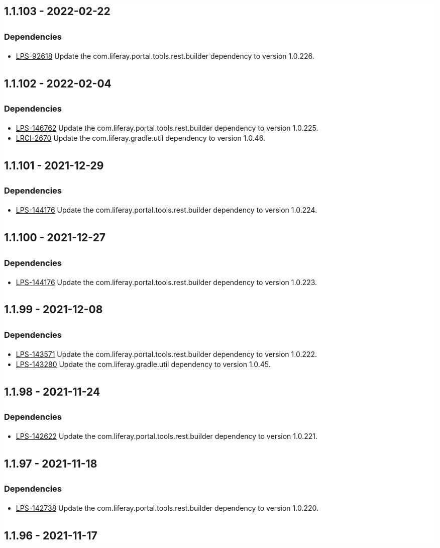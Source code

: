 ## 1.1.103 - 2022-02-22

### Dependencies
- [LPS-92618] Update the com.liferay.portal.tools.rest.builder dependency to
version 1.0.226.

## 1.1.102 - 2022-02-04

### Dependencies
- [LPS-146762] Update the com.liferay.portal.tools.rest.builder dependency to
version 1.0.225.
- [LRCI-2670] Update the com.liferay.gradle.util dependency to version 1.0.46.

## 1.1.101 - 2021-12-29

### Dependencies
- [LPS-144176] Update the com.liferay.portal.tools.rest.builder dependency to
version 1.0.224.

## 1.1.100 - 2021-12-27

### Dependencies
- [LPS-144176] Update the com.liferay.portal.tools.rest.builder dependency to
version 1.0.223.

## 1.1.99 - 2021-12-08

### Dependencies
- [LPS-143571] Update the com.liferay.portal.tools.rest.builder dependency to
version 1.0.222.
- [LPS-143280] Update the com.liferay.gradle.util dependency to version 1.0.45.

## 1.1.98 - 2021-11-24

### Dependencies
- [LPS-142622] Update the com.liferay.portal.tools.rest.builder dependency to
version 1.0.221.

## 1.1.97 - 2021-11-18

### Dependencies
- [LPS-142738] Update the com.liferay.portal.tools.rest.builder dependency to
version 1.0.220.

## 1.1.96 - 2021-11-17


[COMMERCE-1067]: https://issues.liferay.com/browse/COMMERCE-1067
[COMMERCE-4052]: https://issues.liferay.com/browse/COMMERCE-4052
[COMMERCE-6834]: https://issues.liferay.com/browse/COMMERCE-6834
[COMMERCE-7217]: https://issues.liferay.com/browse/COMMERCE-7217
[COMMERCE-7574]: https://issues.liferay.com/browse/COMMERCE-7574
[COMMERCE-10419]: https://issues.liferay.com/browse/COMMERCE-10419
[COMMERCE-11747]: https://issues.liferay.com/browse/COMMERCE-11747
[LPD-1517]: https://issues.liferay.com/browse/LPD-1517
[LPD-15162]: https://issues.liferay.com/browse/LPD-15162
[LPD-15311]: https://issues.liferay.com/browse/LPD-15311
[LPD-15360]: https://issues.liferay.com/browse/LPD-15360
[LPD-15637]: https://issues.liferay.com/browse/LPD-15637
[LPD-17027]: https://issues.liferay.com/browse/LPD-17027
[LPD-18193]: https://issues.liferay.com/browse/LPD-18193
[LPD-19182]: https://issues.liferay.com/browse/LPD-19182
[LPD-19799]: https://issues.liferay.com/browse/LPD-19799
[LPD-19939]: https://issues.liferay.com/browse/LPD-19939
[LPD-21241]: https://issues.liferay.com/browse/LPD-21241
[LPD-21972]: https://issues.liferay.com/browse/LPD-21972
[LPD-23385]: https://issues.liferay.com/browse/LPD-23385
[LPD-23771]: https://issues.liferay.com/browse/LPD-23771
[LPD-24237]: https://issues.liferay.com/browse/LPD-24237
[LPD-24753]: https://issues.liferay.com/browse/LPD-24753
[LPD-24966]: https://issues.liferay.com/browse/LPD-24966
[LPD-25627]: https://issues.liferay.com/browse/LPD-25627
[LPD-26187]: https://issues.liferay.com/browse/LPD-26187
[LPD-28316]: https://issues.liferay.com/browse/LPD-28316
[LPD-30217]: https://issues.liferay.com/browse/LPD-30217
[LPD-31794]: https://issues.liferay.com/browse/LPD-31794
[LPS-51081]: https://issues.liferay.com/browse/LPS-51081
[LPS-82091]: https://issues.liferay.com/browse/LPS-82091
[LPS-84119]: https://issues.liferay.com/browse/LPS-84119
[LPS-85855]: https://issues.liferay.com/browse/LPS-85855
[LPS-88645]: https://issues.liferay.com/browse/LPS-88645
[LPS-89415]: https://issues.liferay.com/browse/LPS-89415
[LPS-91222]: https://issues.liferay.com/browse/LPS-91222
[LPS-91378]: https://issues.liferay.com/browse/LPS-91378
[LPS-91803]: https://issues.liferay.com/browse/LPS-91803
[LPS-92618]: https://issues.liferay.com/browse/LPS-92618
[LPS-92634]: https://issues.liferay.com/browse/LPS-92634
[LPS-93124]: https://issues.liferay.com/browse/LPS-93124
[LPS-95723]: https://issues.liferay.com/browse/LPS-95723
[LPS-96247]: https://issues.liferay.com/browse/LPS-96247
[LPS-98387]: https://issues.liferay.com/browse/LPS-98387
[LPS-98640]: https://issues.liferay.com/browse/LPS-98640
[LPS-98797]: https://issues.liferay.com/browse/LPS-98797
[LPS-100427]: https://issues.liferay.com/browse/LPS-100427
[LPS-100515]: https://issues.liferay.com/browse/LPS-100515
[LPS-101605]: https://issues.liferay.com/browse/LPS-101605
[LPS-101995]: https://issues.liferay.com/browse/LPS-101995
[LPS-102001]: https://issues.liferay.com/browse/LPS-102001
[LPS-102388]: https://issues.liferay.com/browse/LPS-102388
[LPS-102452]: https://issues.liferay.com/browse/LPS-102452
[LPS-102481]: https://issues.liferay.com/browse/LPS-102481
[LPS-102573]: https://issues.liferay.com/browse/LPS-102573
[LPS-102577]: https://issues.liferay.com/browse/LPS-102577
[LPS-102581]: https://issues.liferay.com/browse/LPS-102581
[LPS-102721]: https://issues.liferay.com/browse/LPS-102721
[LPS-103252]: https://issues.liferay.com/browse/LPS-103252
[LPS-103547]: https://issues.liferay.com/browse/LPS-103547
[LPS-103743]: https://issues.liferay.com/browse/LPS-103743
[LPS-103809]: https://issues.liferay.com/browse/LPS-103809
[LPS-104217]: https://issues.liferay.com/browse/LPS-104217
[LPS-105193]: https://issues.liferay.com/browse/LPS-105193
[LPS-105228]: https://issues.liferay.com/browse/LPS-105228
[LPS-105231]: https://issues.liferay.com/browse/LPS-105231
[LPS-105235]: https://issues.liferay.com/browse/LPS-105235
[LPS-105237]: https://issues.liferay.com/browse/LPS-105237
[LPS-105304]: https://issues.liferay.com/browse/LPS-105304
[LPS-105380]: https://issues.liferay.com/browse/LPS-105380
[LPS-105719]: https://issues.liferay.com/browse/LPS-105719
[LPS-105982]: https://issues.liferay.com/browse/LPS-105982
[LPS-106123]: https://issues.liferay.com/browse/LPS-106123
[LPS-106128]: https://issues.liferay.com/browse/LPS-106128
[LPS-106149]: https://issues.liferay.com/browse/LPS-106149
[LPS-106317]: https://issues.liferay.com/browse/LPS-106317
[LPS-106646]: https://issues.liferay.com/browse/LPS-106646
[LPS-106886]: https://issues.liferay.com/browse/LPS-106886
[LPS-106992]: https://issues.liferay.com/browse/LPS-106992
[LPS-107004]: https://issues.liferay.com/browse/LPS-107004
[LPS-107224]: https://issues.liferay.com/browse/LPS-107224
[LPS-107377]: https://issues.liferay.com/browse/LPS-107377
[LPS-107646]: https://issues.liferay.com/browse/LPS-107646
[LPS-107825]: https://issues.liferay.com/browse/LPS-107825
[LPS-107971]: https://issues.liferay.com/browse/LPS-107971
[LPS-107984]: https://issues.liferay.com/browse/LPS-107984
[LPS-108246]: https://issues.liferay.com/browse/LPS-108246
[LPS-108380]: https://issues.liferay.com/browse/LPS-108380
[LPS-108912]: https://issues.liferay.com/browse/LPS-108912
[LPS-109307]: https://issues.liferay.com/browse/LPS-109307
[LPS-109569]: https://issues.liferay.com/browse/LPS-109569
[LPS-109882]: https://issues.liferay.com/browse/LPS-109882
[LPS-109953]: https://issues.liferay.com/browse/LPS-109953
[LPS-110024]: https://issues.liferay.com/browse/LPS-110024
[LPS-110283]: https://issues.liferay.com/browse/LPS-110283
[LPS-110347]: https://issues.liferay.com/browse/LPS-110347
[LPS-110422]: https://issues.liferay.com/browse/LPS-110422
[LPS-110685]: https://issues.liferay.com/browse/LPS-110685
[LPS-111049]: https://issues.liferay.com/browse/LPS-111049
[LPS-111084]: https://issues.liferay.com/browse/LPS-111084
[LPS-111138]: https://issues.liferay.com/browse/LPS-111138
[LPS-111236]: https://issues.liferay.com/browse/LPS-111236
[LPS-111291]: https://issues.liferay.com/browse/LPS-111291
[LPS-111896]: https://issues.liferay.com/browse/LPS-111896
[LPS-112013]: https://issues.liferay.com/browse/LPS-112013
[LPS-112101]: https://issues.liferay.com/browse/LPS-112101
[LPS-112102]: https://issues.liferay.com/browse/LPS-112102
[LPS-112153]: https://issues.liferay.com/browse/LPS-112153
[LPS-112999]: https://issues.liferay.com/browse/LPS-112999
[LPS-113319]: https://issues.liferay.com/browse/LPS-113319
[LPS-113333]: https://issues.liferay.com/browse/LPS-113333
[LPS-113624]: https://issues.liferay.com/browse/LPS-113624
[LPS-113914]: https://issues.liferay.com/browse/LPS-113914
[LPS-113977]: https://issues.liferay.com/browse/LPS-113977
[LPS-113978]: https://issues.liferay.com/browse/LPS-113978
[LPS-114114]: https://issues.liferay.com/browse/LPS-114114
[LPS-114479]: https://issues.liferay.com/browse/LPS-114479
[LPS-114482]: https://issues.liferay.com/browse/LPS-114482
[LPS-114486]: https://issues.liferay.com/browse/LPS-114486
[LPS-114504]: https://issues.liferay.com/browse/LPS-114504
[LPS-114591]: https://issues.liferay.com/browse/LPS-114591
[LPS-114806]: https://issues.liferay.com/browse/LPS-114806
[LPS-114849]: https://issues.liferay.com/browse/LPS-114849
[LPS-114979]: https://issues.liferay.com/browse/LPS-114979
[LPS-115020]: https://issues.liferay.com/browse/LPS-115020
[LPS-115431]: https://issues.liferay.com/browse/LPS-115431
[LPS-115496]: https://issues.liferay.com/browse/LPS-115496
[LPS-116272]: https://issues.liferay.com/browse/LPS-116272
[LPS-116431]: https://issues.liferay.com/browse/LPS-116431
[LPS-116860]: https://issues.liferay.com/browse/LPS-116860
[LPS-117377]: https://issues.liferay.com/browse/LPS-117377
[LPS-117558]: https://issues.liferay.com/browse/LPS-117558
[LPS-117730]: https://issues.liferay.com/browse/LPS-117730
[LPS-118035]: https://issues.liferay.com/browse/LPS-118035
[LPS-118433]: https://issues.liferay.com/browse/LPS-118433
[LPS-118716]: https://issues.liferay.com/browse/LPS-118716
[LPS-118748]: https://issues.liferay.com/browse/LPS-118748
[LPS-119019]: https://issues.liferay.com/browse/LPS-119019
[LPS-119414]: https://issues.liferay.com/browse/LPS-119414
[LPS-119446]: https://issues.liferay.com/browse/LPS-119446
[LPS-119653]: https://issues.liferay.com/browse/LPS-119653
[LPS-120101]: https://issues.liferay.com/browse/LPS-120101
[LPS-120603]: https://issues.liferay.com/browse/LPS-120603
[LPS-121245]: https://issues.liferay.com/browse/LPS-121245
[LPS-121712]: https://issues.liferay.com/browse/LPS-121712
[LPS-122605]: https://issues.liferay.com/browse/LPS-122605
[LPS-124112]: https://issues.liferay.com/browse/LPS-124112
[LPS-124335]: https://issues.liferay.com/browse/LPS-124335
[LPS-124476]: https://issues.liferay.com/browse/LPS-124476
[LPS-124733]: https://issues.liferay.com/browse/LPS-124733
[LPS-125071]: https://issues.liferay.com/browse/LPS-125071
[LPS-125352]: https://issues.liferay.com/browse/LPS-125352
[LPS-125556]: https://issues.liferay.com/browse/LPS-125556
[LPS-125629]: https://issues.liferay.com/browse/LPS-125629
[LPS-125660]: https://issues.liferay.com/browse/LPS-125660
[LPS-125794]: https://issues.liferay.com/browse/LPS-125794
[LPS-125866]: https://issues.liferay.com/browse/LPS-125866
[LPS-126680]: https://issues.liferay.com/browse/LPS-126680
[LPS-127067]: https://issues.liferay.com/browse/LPS-127067
[LPS-127775]: https://issues.liferay.com/browse/LPS-127775
[LPS-127777]: https://issues.liferay.com/browse/LPS-127777
[LPS-127858]: https://issues.liferay.com/browse/LPS-127858
[LPS-127899]: https://issues.liferay.com/browse/LPS-127899
[LPS-128311]: https://issues.liferay.com/browse/LPS-128311
[LPS-128484]: https://issues.liferay.com/browse/LPS-128484
[LPS-128606]: https://issues.liferay.com/browse/LPS-128606
[LPS-128913]: https://issues.liferay.com/browse/LPS-128913
[LPS-129061]: https://issues.liferay.com/browse/LPS-129061
[LPS-129202]: https://issues.liferay.com/browse/LPS-129202
[LPS-129477]: https://issues.liferay.com/browse/LPS-129477
[LPS-129478]: https://issues.liferay.com/browse/LPS-129478
[LPS-129711]: https://issues.liferay.com/browse/LPS-129711
[LPS-129831]: https://issues.liferay.com/browse/LPS-129831
[LPS-130475]: https://issues.liferay.com/browse/LPS-130475
[LPS-130568]: https://issues.liferay.com/browse/LPS-130568
[LPS-130756]: https://issues.liferay.com/browse/LPS-130756
[LPS-130794]: https://issues.liferay.com/browse/LPS-130794
[LPS-131277]: https://issues.liferay.com/browse/LPS-131277
[LPS-131506]: https://issues.liferay.com/browse/LPS-131506
[LPS-131629]: https://issues.liferay.com/browse/LPS-131629
[LPS-131904]: https://issues.liferay.com/browse/LPS-131904
[LPS-131906]: https://issues.liferay.com/browse/LPS-131906
[LPS-132761]: https://issues.liferay.com/browse/LPS-132761
[LPS-134121]: https://issues.liferay.com/browse/LPS-134121
[LPS-135184]: https://issues.liferay.com/browse/LPS-135184
[LPS-135368]: https://issues.liferay.com/browse/LPS-135368
[LPS-135644]: https://issues.liferay.com/browse/LPS-135644
[LPS-136163]: https://issues.liferay.com/browse/LPS-136163
[LPS-136542]: https://issues.liferay.com/browse/LPS-136542
[LPS-136543]: https://issues.liferay.com/browse/LPS-136543
[LPS-137288]: https://issues.liferay.com/browse/LPS-137288
[LPS-137359]: https://issues.liferay.com/browse/LPS-137359
[LPS-137585]: https://issues.liferay.com/browse/LPS-137585
[LPS-137769]: https://issues.liferay.com/browse/LPS-137769
[LPS-137772]: https://issues.liferay.com/browse/LPS-137772
[LPS-137802]: https://issues.liferay.com/browse/LPS-137802
[LPS-137961]: https://issues.liferay.com/browse/LPS-137961
[LPS-138087]: https://issues.liferay.com/browse/LPS-138087
[LPS-138282]: https://issues.liferay.com/browse/LPS-138282
[LPS-138909]: https://issues.liferay.com/browse/LPS-138909
[LPS-139275]: https://issues.liferay.com/browse/LPS-139275
[LPS-139567]: https://issues.liferay.com/browse/LPS-139567
[LPS-139820]: https://issues.liferay.com/browse/LPS-139820
[LPS-140025]: https://issues.liferay.com/browse/LPS-140025
[LPS-140117]: https://issues.liferay.com/browse/LPS-140117
[LPS-140372]: https://issues.liferay.com/browse/LPS-140372
[LPS-141728]: https://issues.liferay.com/browse/LPS-141728
[LPS-141964]: https://issues.liferay.com/browse/LPS-141964
[LPS-142086]: https://issues.liferay.com/browse/LPS-142086
[LPS-142622]: https://issues.liferay.com/browse/LPS-142622
[LPS-142738]: https://issues.liferay.com/browse/LPS-142738
[LPS-143280]: https://issues.liferay.com/browse/LPS-143280
[LPS-143454]: https://issues.liferay.com/browse/LPS-143454
[LPS-143467]: https://issues.liferay.com/browse/LPS-143467
[LPS-143571]: https://issues.liferay.com/browse/LPS-143571
[LPS-144176]: https://issues.liferay.com/browse/LPS-144176
[LPS-145311]: https://issues.liferay.com/browse/LPS-145311
[LPS-145457]: https://issues.liferay.com/browse/LPS-145457
[LPS-146762]: https://issues.liferay.com/browse/LPS-146762
[LPS-146978]: https://issues.liferay.com/browse/LPS-146978
[LPS-148136]: https://issues.liferay.com/browse/LPS-148136
[LPS-148531]: https://issues.liferay.com/browse/LPS-148531
[LPS-149082]: https://issues.liferay.com/browse/LPS-149082
[LPS-149279]: https://issues.liferay.com/browse/LPS-149279
[LPS-149497]: https://issues.liferay.com/browse/LPS-149497
[LPS-149503]: https://issues.liferay.com/browse/LPS-149503
[LPS-150490]: https://issues.liferay.com/browse/LPS-150490
[LPS-150857]: https://issues.liferay.com/browse/LPS-150857
[LPS-152608]: https://issues.liferay.com/browse/LPS-152608
[LPS-152875]: https://issues.liferay.com/browse/LPS-152875
[LPS-153494]: https://issues.liferay.com/browse/LPS-153494
[LPS-155148]: https://issues.liferay.com/browse/LPS-155148
[LPS-155699]: https://issues.liferay.com/browse/LPS-155699
[LPS-155870]: https://issues.liferay.com/browse/LPS-155870
[LPS-156262]: https://issues.liferay.com/browse/LPS-156262
[LPS-157425]: https://issues.liferay.com/browse/LPS-157425
[LPS-158214]: https://issues.liferay.com/browse/LPS-158214
[LPS-158259]: https://issues.liferay.com/browse/LPS-158259
[LPS-159037]: https://issues.liferay.com/browse/LPS-159037
[LPS-159847]: https://issues.liferay.com/browse/LPS-159847
[LPS-163167]: https://issues.liferay.com/browse/LPS-163167
[LPS-163284]: https://issues.liferay.com/browse/LPS-163284
[LPS-163446]: https://issues.liferay.com/browse/LPS-163446
[LPS-163942]: https://issues.liferay.com/browse/LPS-163942
[LPS-164112]: https://issues.liferay.com/browse/LPS-164112
[LPS-164967]: https://issues.liferay.com/browse/LPS-164967
[LPS-165373]: https://issues.liferay.com/browse/LPS-165373
[LPS-166672]: https://issues.liferay.com/browse/LPS-166672
[LPS-170429]: https://issues.liferay.com/browse/LPS-170429
[LPS-170494]: https://issues.liferay.com/browse/LPS-170494
[LPS-171656]: https://issues.liferay.com/browse/LPS-171656
[LPS-172436]: https://issues.liferay.com/browse/LPS-172436
[LPS-172441]: https://issues.liferay.com/browse/LPS-172441
[LPS-172590]: https://issues.liferay.com/browse/LPS-172590
[LPS-172794]: https://issues.liferay.com/browse/LPS-172794
[LPS-173173]: https://issues.liferay.com/browse/LPS-173173
[LPS-173450]: https://issues.liferay.com/browse/LPS-173450
[LPS-174906]: https://issues.liferay.com/browse/LPS-174906
[LPS-175515]: https://issues.liferay.com/browse/LPS-175515
[LPS-175559]: https://issues.liferay.com/browse/LPS-175559
[LPS-175904]: https://issues.liferay.com/browse/LPS-175904
[LPS-176080]: https://issues.liferay.com/browse/LPS-176080
[LPS-176508]: https://issues.liferay.com/browse/LPS-176508
[LPS-176533]: https://issues.liferay.com/browse/LPS-176533
[LPS-176813]: https://issues.liferay.com/browse/LPS-176813
[LPS-177115]: https://issues.liferay.com/browse/LPS-177115
[LPS-177125]: https://issues.liferay.com/browse/LPS-177125
[LPS-177624]: https://issues.liferay.com/browse/LPS-177624
[LPS-178557]: https://issues.liferay.com/browse/LPS-178557
[LPS-178803]: https://issues.liferay.com/browse/LPS-178803
[LPS-178903]: https://issues.liferay.com/browse/LPS-178903
[LPS-179319]: https://issues.liferay.com/browse/LPS-179319
[LPS-179806]: https://issues.liferay.com/browse/LPS-179806
[LPS-180045]: https://issues.liferay.com/browse/LPS-180045
[LPS-180576]: https://issues.liferay.com/browse/LPS-180576
[LPS-181508]: https://issues.liferay.com/browse/LPS-181508
[LPS-181929]: https://issues.liferay.com/browse/LPS-181929
[LPS-182093]: https://issues.liferay.com/browse/LPS-182093
[LPS-182351]: https://issues.liferay.com/browse/LPS-182351
[LPS-182365]: https://issues.liferay.com/browse/LPS-182365
[LPS-182705]: https://issues.liferay.com/browse/LPS-182705
[LPS-183309]: https://issues.liferay.com/browse/LPS-183309
[LPS-183728]: https://issues.liferay.com/browse/LPS-183728
[LPS-184046]: https://issues.liferay.com/browse/LPS-184046
[LPS-185701]: https://issues.liferay.com/browse/LPS-185701
[LPS-188390]: https://issues.liferay.com/browse/LPS-188390
[LPS-188912]: https://issues.liferay.com/browse/LPS-188912
[LPS-189587]: https://issues.liferay.com/browse/LPS-189587
[LPS-193510]: https://issues.liferay.com/browse/LPS-193510
[LPS-196283]: https://issues.liferay.com/browse/LPS-196283
[LPS-197353]: https://issues.liferay.com/browse/LPS-197353
[LPS-197582]: https://issues.liferay.com/browse/LPS-197582
[LPS-199075]: https://issues.liferay.com/browse/LPS-199075
[LPS-199231]: https://issues.liferay.com/browse/LPS-199231
[LPS-199286]: https://issues.liferay.com/browse/LPS-199286
[LPS-199908]: https://issues.liferay.com/browse/LPS-199908
[LPS-200919]: https://issues.liferay.com/browse/LPS-200919
[LPS-201308]: https://issues.liferay.com/browse/LPS-201308
[LPS-203406]: https://issues.liferay.com/browse/LPS-203406
[LPS-203423]: https://issues.liferay.com/browse/LPS-203423
[LPS-203868]: https://issues.liferay.com/browse/LPS-203868
[LPS-204572]: https://issues.liferay.com/browse/LPS-204572
[LRCI-2670]: https://issues.liferay.com/browse/LRCI-2670
[LRDOCS-6650]: https://issues.liferay.com/browse/LRDOCS-6650